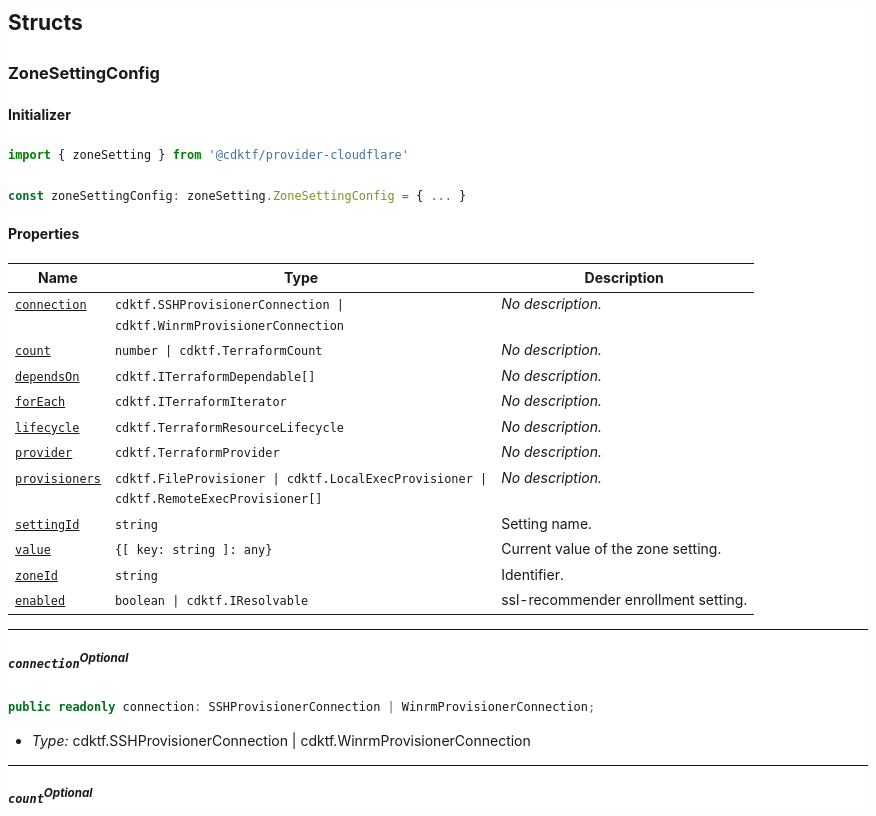 
## Structs <a name="Structs" id="Structs"></a>

### ZoneSettingConfig <a name="ZoneSettingConfig" id="@cdktf/provider-cloudflare.zoneSetting.ZoneSettingConfig"></a>

#### Initializer <a name="Initializer" id="@cdktf/provider-cloudflare.zoneSetting.ZoneSettingConfig.Initializer"></a>

```typescript
import { zoneSetting } from '@cdktf/provider-cloudflare'

const zoneSettingConfig: zoneSetting.ZoneSettingConfig = { ... }
```

#### Properties <a name="Properties" id="Properties"></a>

| **Name** | **Type** | **Description** |
| --- | --- | --- |
| <code><a href="#@cdktf/provider-cloudflare.zoneSetting.ZoneSettingConfig.property.connection">connection</a></code> | <code>cdktf.SSHProvisionerConnection \| cdktf.WinrmProvisionerConnection</code> | *No description.* |
| <code><a href="#@cdktf/provider-cloudflare.zoneSetting.ZoneSettingConfig.property.count">count</a></code> | <code>number \| cdktf.TerraformCount</code> | *No description.* |
| <code><a href="#@cdktf/provider-cloudflare.zoneSetting.ZoneSettingConfig.property.dependsOn">dependsOn</a></code> | <code>cdktf.ITerraformDependable[]</code> | *No description.* |
| <code><a href="#@cdktf/provider-cloudflare.zoneSetting.ZoneSettingConfig.property.forEach">forEach</a></code> | <code>cdktf.ITerraformIterator</code> | *No description.* |
| <code><a href="#@cdktf/provider-cloudflare.zoneSetting.ZoneSettingConfig.property.lifecycle">lifecycle</a></code> | <code>cdktf.TerraformResourceLifecycle</code> | *No description.* |
| <code><a href="#@cdktf/provider-cloudflare.zoneSetting.ZoneSettingConfig.property.provider">provider</a></code> | <code>cdktf.TerraformProvider</code> | *No description.* |
| <code><a href="#@cdktf/provider-cloudflare.zoneSetting.ZoneSettingConfig.property.provisioners">provisioners</a></code> | <code>cdktf.FileProvisioner \| cdktf.LocalExecProvisioner \| cdktf.RemoteExecProvisioner[]</code> | *No description.* |
| <code><a href="#@cdktf/provider-cloudflare.zoneSetting.ZoneSettingConfig.property.settingId">settingId</a></code> | <code>string</code> | Setting name. |
| <code><a href="#@cdktf/provider-cloudflare.zoneSetting.ZoneSettingConfig.property.value">value</a></code> | <code>{[ key: string ]: any}</code> | Current value of the zone setting. |
| <code><a href="#@cdktf/provider-cloudflare.zoneSetting.ZoneSettingConfig.property.zoneId">zoneId</a></code> | <code>string</code> | Identifier. |
| <code><a href="#@cdktf/provider-cloudflare.zoneSetting.ZoneSettingConfig.property.enabled">enabled</a></code> | <code>boolean \| cdktf.IResolvable</code> | ssl-recommender enrollment setting. |

---

##### `connection`<sup>Optional</sup> <a name="connection" id="@cdktf/provider-cloudflare.zoneSetting.ZoneSettingConfig.property.connection"></a>

```typescript
public readonly connection: SSHProvisionerConnection | WinrmProvisionerConnection;
```

- *Type:* cdktf.SSHProvisionerConnection | cdktf.WinrmProvisionerConnection

---

##### `count`<sup>Optional</sup> <a name="count" id="@cdktf/provider-cloudflare.zoneSetting.ZoneSettingConfig.property.count"></a>

